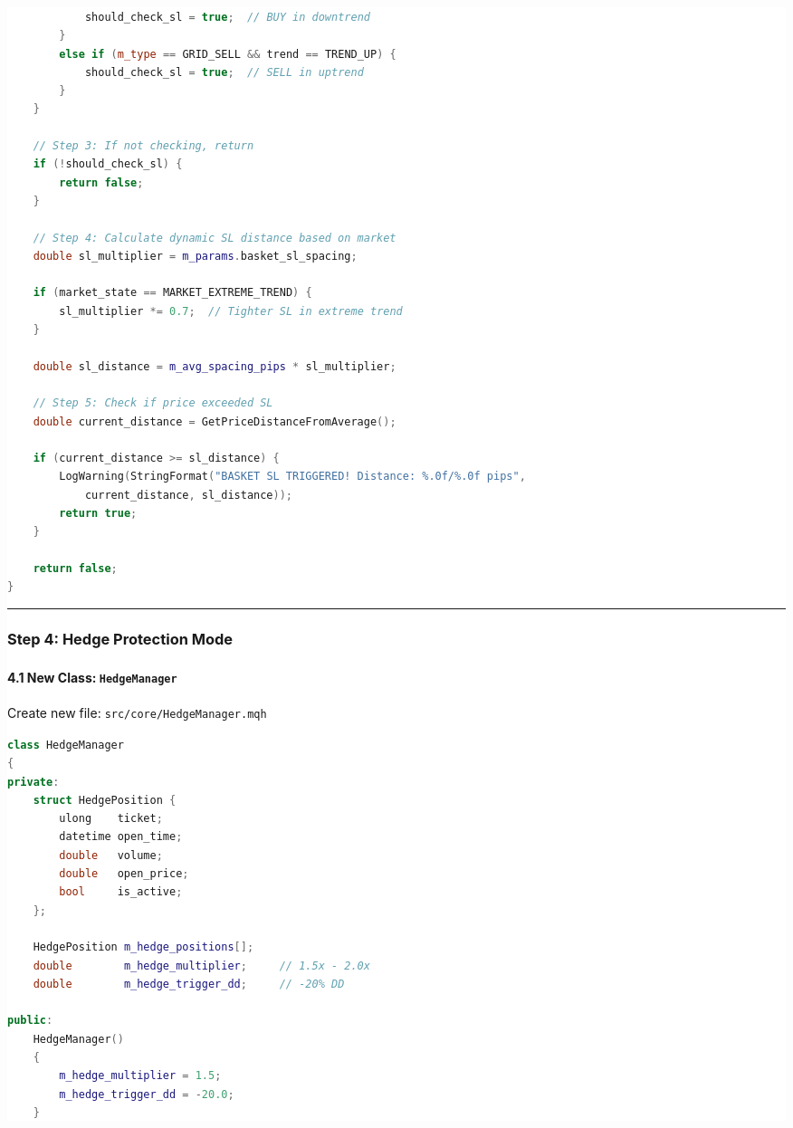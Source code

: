 ```cpp
            should_check_sl = true;  // BUY in downtrend
        }
        else if (m_type == GRID_SELL && trend == TREND_UP) {
            should_check_sl = true;  // SELL in uptrend
        }
    }
    
    // Step 3: If not checking, return
    if (!should_check_sl) {
        return false;
    }
    
    // Step 4: Calculate dynamic SL distance based on market
    double sl_multiplier = m_params.basket_sl_spacing;
    
    if (market_state == MARKET_EXTREME_TREND) {
        sl_multiplier *= 0.7;  // Tighter SL in extreme trend
    }
    
    double sl_distance = m_avg_spacing_pips * sl_multiplier;
    
    // Step 5: Check if price exceeded SL
    double current_distance = GetPriceDistanceFromAverage();
    
    if (current_distance >= sl_distance) {
        LogWarning(StringFormat("BASKET SL TRIGGERED! Distance: %.0f/%.0f pips",
            current_distance, sl_distance));
        return true;
    }
    
    return false;
}
```

---

### **Step 4: Hedge Protection Mode**

#### **4.1 New Class: `HedgeManager`**

Create new file: `src/core/HedgeManager.mqh`

```cpp
class HedgeManager
{
private:
    struct HedgePosition {
        ulong    ticket;
        datetime open_time;
        double   volume;
        double   open_price;
        bool     is_active;
    };
    
    HedgePosition m_hedge_positions[];
    double        m_hedge_multiplier;     // 1.5x - 2.0x
    double        m_hedge_trigger_dd;     // -20% DD
    
public:
    HedgeManager()
    {
        m_hedge_multiplier = 1.5;
        m_hedge_trigger_dd = -20.0;
    }
```